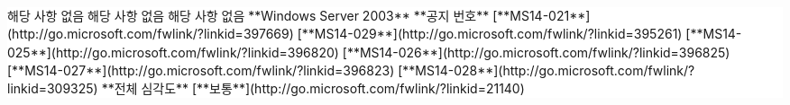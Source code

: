 </td>
<td style="border:1px solid black;">
해당 사항 없음

</td>
<td style="border:1px solid black;">
해당 사항 없음

</td>
<td style="border:1px solid black;">
해당 사항 없음

</td>
</tr>
<tr>
<td style="border:1px solid black;" colspan="7">
**Windows Server 2003**

</td>
</tr>
<tr>
<td style="border:1px solid black;">
**공지 번호**

</td>
<td style="border:1px solid black;">
[**MS14-021**](http://go.microsoft.com/fwlink/?linkid=397669)

</td>
<td style="border:1px solid black;">
[**MS14-029**](http://go.microsoft.com/fwlink/?linkid=395261)

</td>
<td style="border:1px solid black;">
[**MS14-025**](http://go.microsoft.com/fwlink/?linkid=396820)

</td>
<td style="border:1px solid black;">
[**MS14-026**](http://go.microsoft.com/fwlink/?linkid=396825)

</td>
<td style="border:1px solid black;">
[**MS14-027**](http://go.microsoft.com/fwlink/?linkid=396823)

</td>
<td style="border:1px solid black;">
[**MS14-028**](http://go.microsoft.com/fwlink/?linkid=309325)

</td>
</tr>
<tr>
<td style="border:1px solid black;">
**전체 심각도**

</td>
<td style="border:1px solid black;">
[**보통**](http://go.microsoft.com/fwlink/?linkid=21140)
